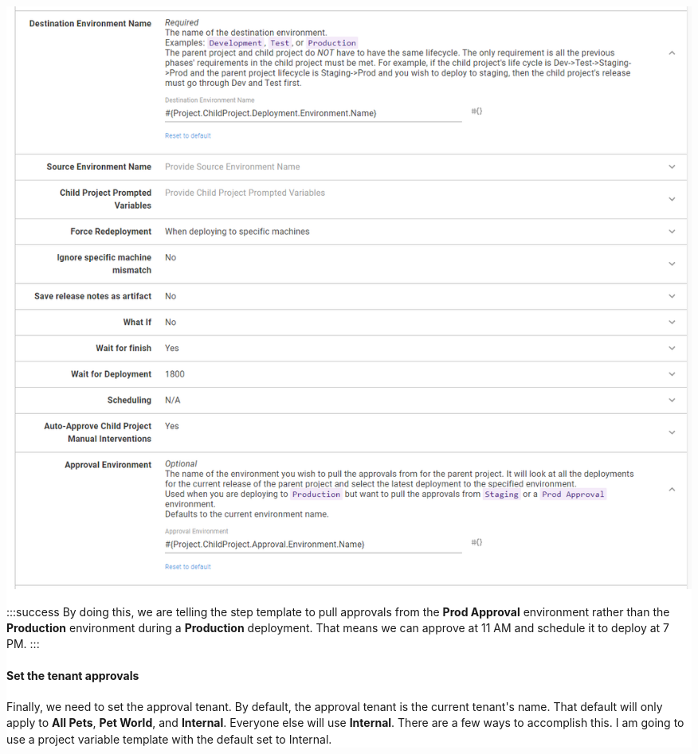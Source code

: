 ![Using the new variables in the new steps](release-management-using-the-new-variables.png)

:::success
By doing this, we are telling the step template to pull approvals from the **Prod Approval** environment rather than the **Production** environment during a **Production** deployment.  That means we can approve at 11 AM and schedule it to deploy at 7 PM.
:::

#### Set the tenant approvals

Finally, we need to set the approval tenant.  By default, the approval tenant is the current tenant's name.  That default will only apply to **All Pets**, **Pet World**, and **Internal**.  Everyone else will use **Internal**.  There are a few ways to accomplish this.  I am going to use a project variable template with the default set to Internal.
